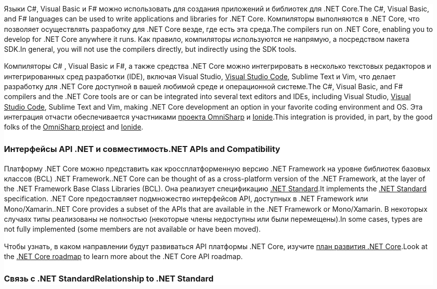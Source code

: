 <span data-ttu-id="043a4-128">Языки C#, Visual Basic и F# можно использовать для создания приложений и библиотек для .NET Core.</span><span class="sxs-lookup"><span data-stu-id="043a4-128">The C#, Visual Basic, and F# languages can be used to write applications and libraries for .NET Core.</span></span> <span data-ttu-id="043a4-129">Компиляторы выполняются в .NET Core, что позволяет осуществлять разработку для .NET Core везде, где есть эта среда.</span><span class="sxs-lookup"><span data-stu-id="043a4-129">The compilers run on .NET Core, enabling you to develop for .NET Core anywhere it runs.</span></span> <span data-ttu-id="043a4-130">Как правило, компиляторы используются не напрямую, а посредством пакета SDK.</span><span class="sxs-lookup"><span data-stu-id="043a4-130">In general, you will not use the compilers directly, but indirectly using the SDK tools.</span></span>

<span data-ttu-id="043a4-131">Компиляторы C# , Visual Basic и F#, а также средства .NET Core можно интегрировать в несколько текстовых редакторов и интегрированных сред разработки (IDE), включая Visual Studio, [Visual Studio Code](https://marketplace.visualstudio.com/items?itemName=ms-vscode.csharp), Sublime Text и Vim, что делает разработку для .NET Core доступной в вашей любимой среде и операционной системе.</span><span class="sxs-lookup"><span data-stu-id="043a4-131">The C#, Visual Basic, and F# compilers and the .NET Core tools are or can be integrated into several text editors and IDEs, including Visual Studio, [Visual Studio Code](https://marketplace.visualstudio.com/items?itemName=ms-vscode.csharp), Sublime Text and Vim, making .NET Core development an option in your favorite coding environment and OS.</span></span> <span data-ttu-id="043a4-132">Эта интеграция отчасти обеспечивается участниками [проекта OmniSharp](http://www.omnisharp.net/) и [Ionide](http://ionide.io).</span><span class="sxs-lookup"><span data-stu-id="043a4-132">This integration is provided, in part, by the good folks of the [OmniSharp project](http://www.omnisharp.net/) and [Ionide](http://ionide.io).</span></span>

### <a name="net-apis-and-compatibility"></a><span data-ttu-id="043a4-133">Интерфейсы API .NET и совместимость</span><span class="sxs-lookup"><span data-stu-id="043a4-133">.NET APIs and Compatibility</span></span>

<span data-ttu-id="043a4-134">Платформу .NET Core можно представить как кроссплатформенную версию .NET Framework на уровне библиотек базовых классов (BCL) .NET Framework.</span><span class="sxs-lookup"><span data-stu-id="043a4-134">.NET Core can be thought of as a cross-platform version of the .NET Framework, at the layer of the .NET Framework Base Class Libraries (BCL).</span></span> <span data-ttu-id="043a4-135">Она реализует спецификацию [.NET Standard](../standard/net-standard.md).</span><span class="sxs-lookup"><span data-stu-id="043a4-135">It implements the [.NET Standard](../standard/net-standard.md) specification.</span></span> <span data-ttu-id="043a4-136">.NET Core предоставляет подмножество интерфейсов API, доступных в .NET Framework или Mono/Xamarin.</span><span class="sxs-lookup"><span data-stu-id="043a4-136">.NET Core provides a subset of the APIs that are available in the .NET Framework or Mono/Xamarin.</span></span> <span data-ttu-id="043a4-137">В некоторых случаях типы реализованы не полностью (некоторые члены недоступны или были перемещены).</span><span class="sxs-lookup"><span data-stu-id="043a4-137">In some cases, types are not fully implemented (some members are not available or have been moved).</span></span>

<span data-ttu-id="043a4-138">Чтобы узнать, в каком направлении будут развиваться API платформы .NET Core, изучите [план развития .NET Core](https://github.com/dotnet/core/blob/master/roadmap.md).</span><span class="sxs-lookup"><span data-stu-id="043a4-138">Look at the [.NET Core roadmap](https://github.com/dotnet/core/blob/master/roadmap.md) to learn more about the .NET Core API roadmap.</span></span>

### <a name="relationship-to-net-standard"></a><span data-ttu-id="043a4-139">Связь с .NET Standard</span><span class="sxs-lookup"><span data-stu-id="043a4-139">Relationship to .NET Standard</span></span>
